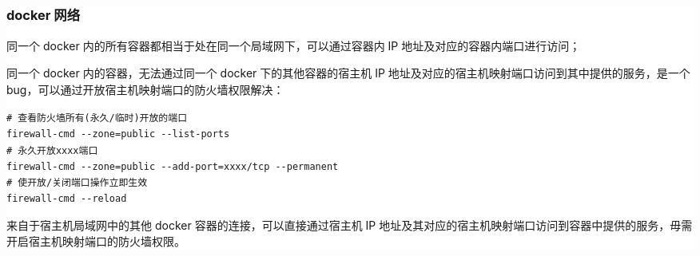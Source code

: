 ### docker 网络

同一个 docker 内的所有容器都相当于处在同一个局域网下，可以通过容器内 IP 地址及对应的容器内端口进行访问；

同一个 docker 内的容器，无法通过同一个 docker 下的其他容器的宿主机 IP 地址及对应的宿主机映射端口访问到其中提供的服务，是一个 bug，可以通过开放宿主机映射端口的防火墙权限解决：

```shell
# 查看防火墙所有(永久/临时)开放的端口
firewall-cmd --zone=public --list-ports
# 永久开放xxxx端口
firewall-cmd --zone=public --add-port=xxxx/tcp --permanent
# 使开放/关闭端口操作立即生效
firewall-cmd --reload
```

来自于宿主机局域网中的其他 docker 容器的连接，可以直接通过宿主机 IP 地址及其对应的宿主机映射端口访问到容器中提供的服务，毋需开启宿主机映射端口的防火墙权限。
